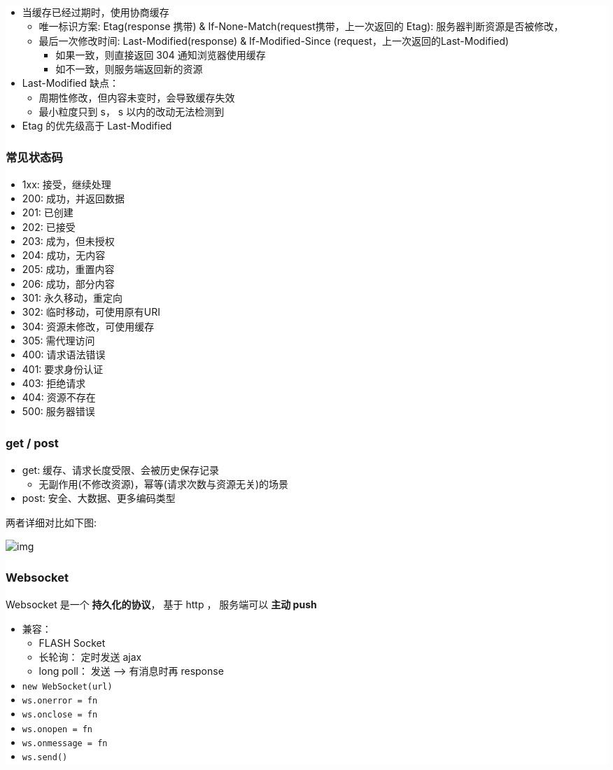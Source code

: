   - 当缓存已经过期时，使用协商缓存
    - 唯一标识方案: Etag(response 携带) & If-None-Match(request携带，上一次返回的 Etag): 服务器判断资源是否被修改，
    - 最后一次修改时间: Last-Modified(response) & If-Modified-Since (request，上一次返回的Last-Modified)
      - 如果一致，则直接返回 304 通知浏览器使用缓存
      - 如不一致，则服务端返回新的资源
  - Last-Modified 缺点：
    - 周期性修改，但内容未变时，会导致缓存失效
    - 最小粒度只到 s， s 以内的改动无法检测到
  - Etag 的优先级高于 Last-Modified



### 常见状态码

- 1xx: 接受，继续处理
- 200: 成功，并返回数据
- 201: 已创建
- 202: 已接受
- 203: 成为，但未授权
- 204: 成功，无内容
- 205: 成功，重置内容
- 206: 成功，部分内容
- 301: 永久移动，重定向
- 302: 临时移动，可使用原有URI
- 304: 资源未修改，可使用缓存
- 305: 需代理访问
- 400: 请求语法错误
- 401: 要求身份认证
- 403: 拒绝请求
- 404: 资源不存在
- 500: 服务器错误



### get / post

- get: 缓存、请求长度受限、会被历史保存记录
  - 无副作用(不修改资源)，幂等(请求次数与资源无关)的场景
- post: 安全、大数据、更多编码类型

两者详细对比如下图:



![img](https://user-gold-cdn.xitu.io/2019/2/14/168e9d9050b9d08a?imageView2/0/w/1280/h/960/format/webp/ignore-error/1)



### Websocket

Websocket 是一个 **持久化的协议**， 基于 http ， 服务端可以 **主动 push**

- 兼容：
  - FLASH Socket
  - 长轮询： 定时发送 ajax
  - long poll： 发送 --> 有消息时再 response
- `new WebSocket(url)`
- `ws.onerror = fn`
- `ws.onclose = fn`
- `ws.onopen = fn`
- `ws.onmessage = fn`
- `ws.send()`
